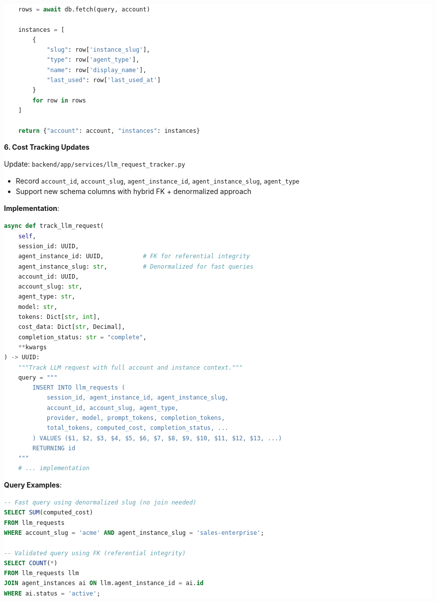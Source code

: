 ```python
    rows = await db.fetch(query, account)
    
    instances = [
        {
            "slug": row['instance_slug'],
            "type": row['agent_type'],
            "name": row['display_name'],
            "last_used": row['last_used_at']
        }
        for row in rows
    ]
    
    return {"account": account, "instances": instances}
```

**6. Cost Tracking Updates**

Update: `backend/app/services/llm_request_tracker.py`
- Record `account_id`, `account_slug`, `agent_instance_id`, `agent_instance_slug`, `agent_type`
- Support new schema columns with hybrid FK + denormalized approach

**Implementation**:
```python
async def track_llm_request(
    self,
    session_id: UUID,
    agent_instance_id: UUID,           # FK for referential integrity
    agent_instance_slug: str,          # Denormalized for fast queries
    account_id: UUID,
    account_slug: str,
    agent_type: str,
    model: str,
    tokens: Dict[str, int],
    cost_data: Dict[str, Decimal],
    completion_status: str = "complete",
    **kwargs
) -> UUID:
    """Track LLM request with full account and instance context."""
    query = """
        INSERT INTO llm_requests (
            session_id, agent_instance_id, agent_instance_slug,
            account_id, account_slug, agent_type,
            provider, model, prompt_tokens, completion_tokens,
            total_tokens, computed_cost, completion_status, ...
        ) VALUES ($1, $2, $3, $4, $5, $6, $7, $8, $9, $10, $11, $12, $13, ...)
        RETURNING id
    """
    # ... implementation
```

**Query Examples**:
```sql
-- Fast query using denormalized slug (no join needed)
SELECT SUM(computed_cost) 
FROM llm_requests 
WHERE account_slug = 'acme' AND agent_instance_slug = 'sales-enterprise';

-- Validated query using FK (referential integrity)
SELECT COUNT(*) 
FROM llm_requests llm
JOIN agent_instances ai ON llm.agent_instance_id = ai.id
WHERE ai.status = 'active';
```
